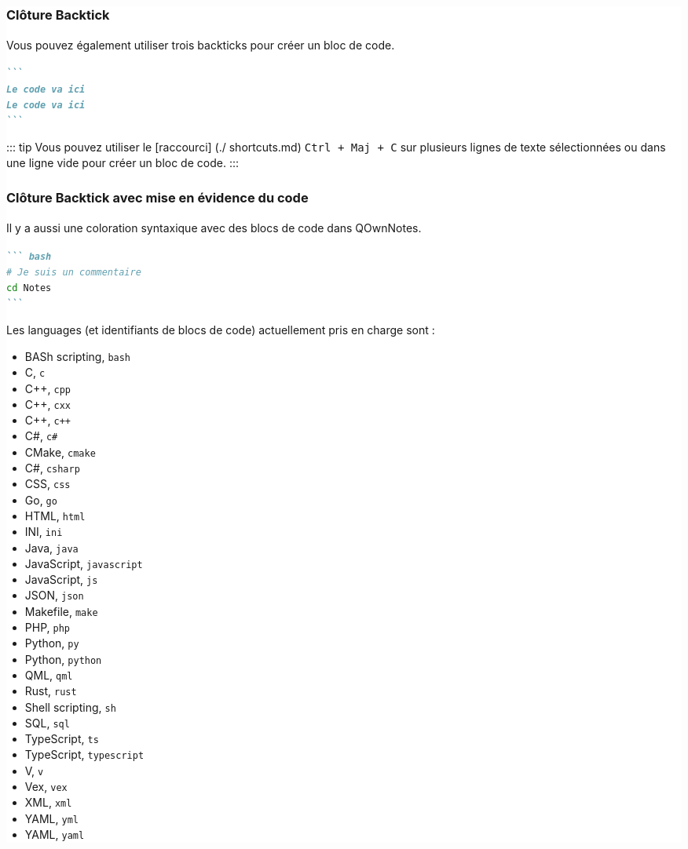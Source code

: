 ### Clôture Backtick

Vous pouvez également utiliser trois backticks pour créer un bloc de code.
~~~markdown
```
Le code va ici
Le code va ici
```
~~~

::: tip
Vous pouvez utiliser le [raccourci] (./ shortcuts.md) <kbd>Ctrl + Maj + C</kbd> sur plusieurs lignes de texte sélectionnées ou dans une ligne vide pour créer un bloc de code. 
:::

### Clôture Backtick avec mise en évidence du code

Il y a aussi une coloration syntaxique avec des blocs de code dans QOwnNotes.

~~~ markdown
``` bash
# Je suis un commentaire
cd Notes
```
~~~

Les languages (et identifiants de blocs de code) actuellement pris en charge sont :

* BASh scripting, `bash`
* C, `c`
* C++, `cpp`
* C++, `cxx`
* C++, `c++`
* C#, `c#`
* CMake, `cmake`
* C#, `csharp`
* CSS, `css`
* Go, `go`
* HTML, `html`
* INI, `ini`
* Java, `java`
* JavaScript, `javascript`
* JavaScript, `js`
* JSON, `json`
* Makefile, `make`
* PHP, `php`
* Python, `py`
* Python, `python`
* QML, `qml`
* Rust, `rust`
* Shell scripting, `sh`
* SQL, `sql`
* TypeScript, `ts`
* TypeScript, `typescript`
* V, `v`
* Vex, `vex`
* XML, `xml`
* YAML, `yml`
* YAML, `yaml`


[1]: https://www.qownnotes.org
[comment]: # (Ce commentaire n'apparaîtra pas dans l'aperçu)